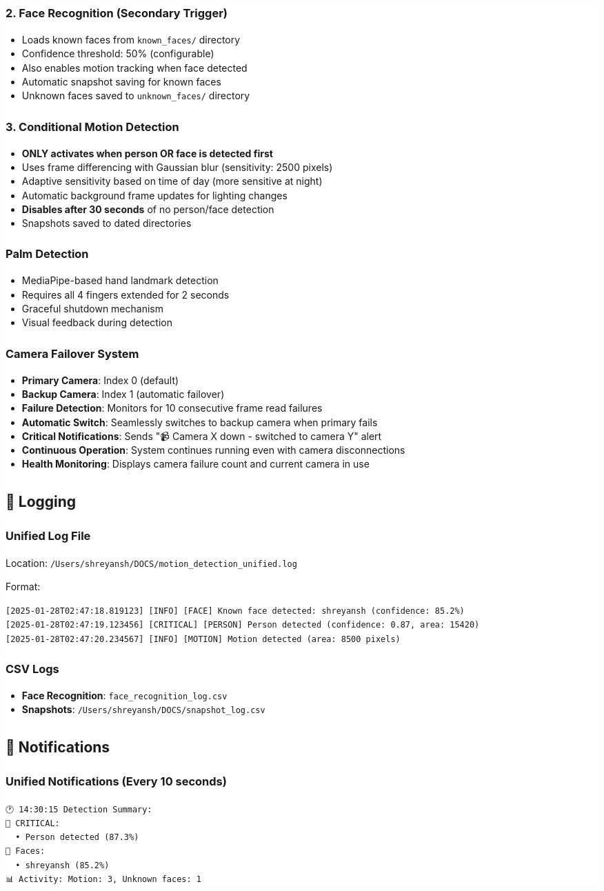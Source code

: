 ### 2. Face Recognition (Secondary Trigger)
- Loads known faces from `known_faces/` directory
- Confidence threshold: 50% (configurable)
- Also enables motion tracking when face detected
- Automatic snapshot saving for known faces
- Unknown faces saved to `unknown_faces/` directory

### 3. Conditional Motion Detection
- **ONLY activates when person OR face is detected first**
- Uses frame differencing with Gaussian blur (sensitivity: 2500 pixels)
- Adaptive sensitivity based on time of day (more sensitive at night)
- Automatic background frame updates for lighting changes
- **Disables after 30 seconds** of no person/face detection
- Snapshots saved to dated directories

### Palm Detection
- MediaPipe-based hand landmark detection
- Requires all 4 fingers extended for 2 seconds
- Graceful shutdown mechanism
- Visual feedback during detection

### Camera Failover System
- **Primary Camera**: Index 0 (default)
- **Backup Camera**: Index 1 (automatic failover)
- **Failure Detection**: Monitors for 10 consecutive frame read failures
- **Automatic Switch**: Seamlessly switches to backup camera when primary fails
- **Critical Notifications**: Sends "📹 Camera X down - switched to camera Y" alert
- **Continuous Operation**: System continues running even with camera disconnections
- **Health Monitoring**: Displays camera failure count and current camera in use

## 📝 Logging

### Unified Log File
Location: `/Users/shreyansh/DOCS/motion_detection_unified.log`

Format:
```
[2025-01-28T02:47:18.819123] [INFO] [FACE] Known face detected: shreyansh (confidence: 85.2%)
[2025-01-28T02:47:19.123456] [CRITICAL] [PERSON] Person detected (confidence: 0.87, area: 15420)
[2025-01-28T02:47:20.234567] [INFO] [MOTION] Motion detected (area: 8500 pixels)
```

### CSV Logs
- **Face Recognition**: `face_recognition_log.csv`
- **Snapshots**: `/Users/shreyansh/DOCS/snapshot_log.csv`

## 📱 Notifications

### Unified Notifications (Every 10 seconds)
```
🕐 14:30:15 Detection Summary:
🚨 CRITICAL:
  • Person detected (87.3%)
👤 Faces:
  • shreyansh (85.2%)
📊 Activity: Motion: 3, Unknown faces: 1
```
